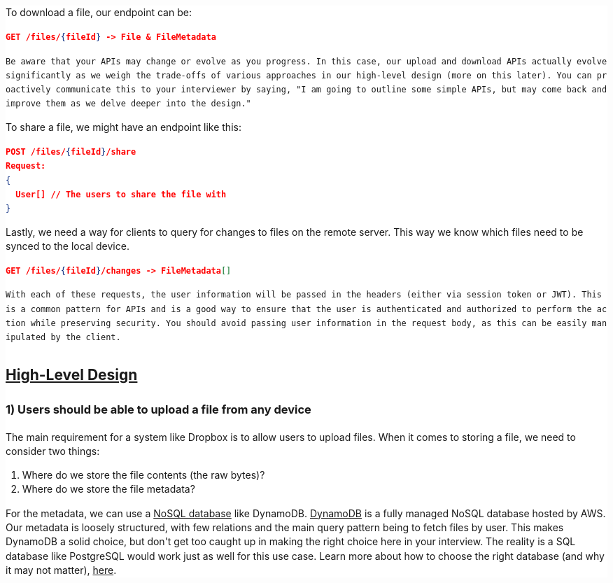 To download a file, our endpoint can be:

```json
GET /files/{fileId} -> File & FileMetadata
```

```
Be aware that your APIs may change or evolve as you progress. In this case, our upload and download APIs actually evolve significantly as we weigh the trade-offs of various approaches in our high-level design (more on this later). You can proactively communicate this to your interviewer by saying, "I am going to outline some simple APIs, but may come back and improve them as we delve deeper into the design."
```

To share a file, we might have an endpoint like this:

```json
POST /files/{fileId}/share
Request:
{
  User[] // The users to share the file with
}
```

Lastly, we need a way for clients to query for changes to files on the remote server. This way we know which files need to be synced to the local device.

```json
GET /files/{fileId}/changes -> FileMetadata[]
```

```
With each of these requests, the user information will be passed in the headers (either via session token or JWT). This is a common pattern for APIs and is a good way to ensure that the user is authenticated and authorized to perform the action while preserving security. You should avoid passing user information in the request body, as this can be easily manipulated by the client.
```

## [High-Level Design](https://www.hellointerview.com/learn/system-design/in-a-hurry/delivery#high-level-design-10-15-minutes)

### 1) Users should be able to upload a file from any device

The main requirement for a system like Dropbox is to allow users to upload files. When it comes to storing a file, we need to consider two things:

1. Where do we store the file contents (the raw bytes)?
2. Where do we store the file metadata?


For the metadata, we can use a [NoSQL database](https://www.hellointerview.com/learn/system-design/in-a-hurry/key-technologies#nosql-databases) like DynamoDB. [DynamoDB](https://aws.amazon.com/dynamodb/) is a fully managed NoSQL database hosted by AWS. Our metadata is loosely structured, with few relations and the main query pattern being to fetch files by user. This makes DynamoDB a solid choice, but don't get too caught up in making the right choice here in your interview. The reality is a SQL database like PostgreSQL would work just as well for this use case. Learn more about how to choose the right database (and why it may not matter), [here](https://www.hellointerview.com/learn/system-design/in-a-hurry/key-technologies#core-database).

